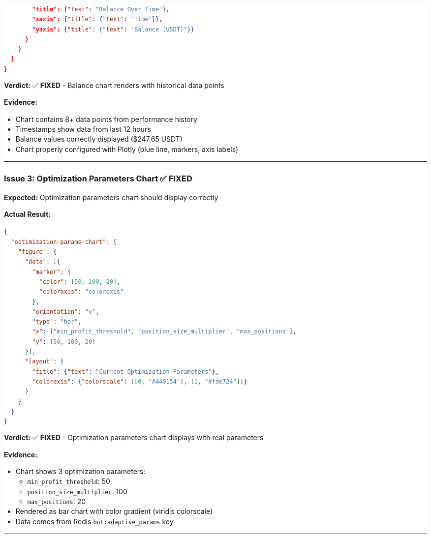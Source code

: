 ```json
        "title": {"text": "Balance Over Time"},
        "xaxis": {"title": {"text": "Time"}},
        "yaxis": {"title": {"text": "Balance (USDT)"}}
      }
    }
  }
}
```

**Verdict:** ✅ **FIXED** - Balance chart renders with historical data points

**Evidence:**
- Chart contains 8+ data points from performance history
- Timestamps show data from last 12 hours
- Balance values correctly displayed ($247.65 USDT)
- Chart properly configured with Plotly (blue line, markers, axis labels)

---

### Issue 3: Optimization Parameters Chart ✅ FIXED

**Expected:** Optimization parameters chart should display correctly

**Actual Result:**
```json
{
  "optimization-params-chart": {
    "figure": {
      "data": [{
        "marker": {
          "color": [50, 100, 20],
          "coloraxis": "coloraxis"
        },
        "orientation": "v",
        "type": "bar",
        "x": ["min_profit_threshold", "position_size_multiplier", "max_positions"],
        "y": [50, 100, 20]
      }],
      "layout": {
        "title": {"text": "Current Optimization Parameters"},
        "coloraxis": {"colorscale": [[0, "#440154"], [1, "#fde724"]]}
      }
    }
  }
}
```

**Verdict:** ✅ **FIXED** - Optimization parameters chart displays with real parameters

**Evidence:**
- Chart shows 3 optimization parameters:
  - `min_profit_threshold`: 50
  - `position_size_multiplier`: 100
  - `max_positions`: 20
- Rendered as bar chart with color gradient (viridis colorscale)
- Data comes from Redis `bot:adaptive_params` key

---